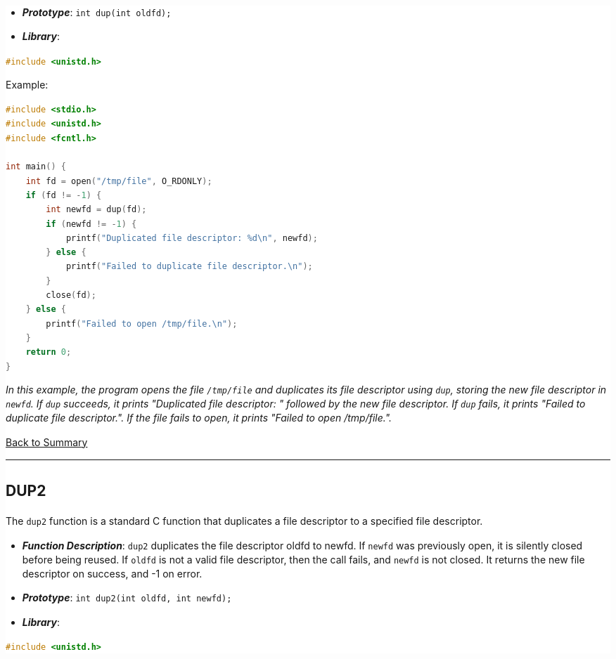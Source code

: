 - ***Prototype***: `int dup(int oldfd);`

- ***Library***:
```c
#include <unistd.h>
```

Example:

```c
#include <stdio.h>
#include <unistd.h>
#include <fcntl.h>

int main() {
	int fd = open("/tmp/file", O_RDONLY);
	if (fd != -1) {
		int newfd = dup(fd);
		if (newfd != -1) {
			printf("Duplicated file descriptor: %d\n", newfd);
		} else {
			printf("Failed to duplicate file descriptor.\n");
		}
		close(fd);
	} else {
		printf("Failed to open /tmp/file.\n");
	}
	return 0;
}
```

*In this example, the program opens the file `/tmp/file` and duplicates its file descriptor using `dup`, storing the new file descriptor in `newfd`. If `dup` succeeds, it prints "Duplicated file descriptor: " followed by the new file descriptor.*
*If `dup` fails, it prints "Failed to duplicate file descriptor.". If the file fails to open, it prints "Failed to open /tmp/file.".*


[Back to Summary](#summary)

---------------------------------------------------------------------------------
## DUP2

The `dup2` function is a standard C function that duplicates a file descriptor to a specified file descriptor.

- ***Function Description***: `dup2` duplicates the file descriptor oldfd to newfd. If `newfd` was previously open, it is silently closed before being reused. If `oldfd` is not a valid file descriptor, then the call fails, and `newfd` is not closed. It returns the new file descriptor on success, and -1 on error.

- ***Prototype***: `int dup2(int oldfd, int newfd);`

- ***Library***:
```c
#include <unistd.h>
```
